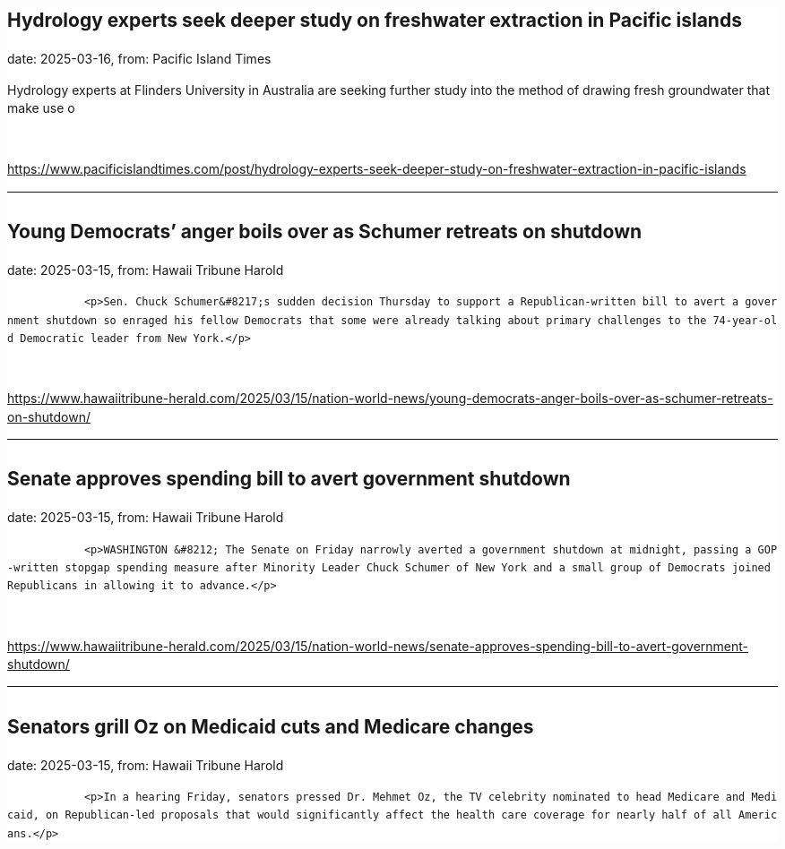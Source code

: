 
## Hydrology experts seek deeper study on freshwater extraction in Pacific islands 

date: 2025-03-16, from: Pacific Island Times

Hydrology experts at Flinders University in Australia are seeking further study into the method of drawing fresh groundwater that make use o 

<br> 

<https://www.pacificislandtimes.com/post/hydrology-experts-seek-deeper-study-on-freshwater-extraction-in-pacific-islands>

---

## Young Democrats’ anger boils over as Schumer retreats on shutdown

date: 2025-03-15, from: Hawaii Tribune Harold


				<p>Sen. Chuck Schumer&#8217;s sudden decision Thursday to support a Republican-written bill to avert a government shutdown so enraged his fellow Democrats that some were already talking about primary challenges to the 74-year-old Democratic leader from New York.</p>
			 

<br> 

<https://www.hawaiitribune-herald.com/2025/03/15/nation-world-news/young-democrats-anger-boils-over-as-schumer-retreats-on-shutdown/>

---

## Senate approves spending bill to avert government shutdown

date: 2025-03-15, from: Hawaii Tribune Harold


				<p>WASHINGTON &#8212; The Senate on Friday narrowly averted a government shutdown at midnight, passing a GOP-written stopgap spending measure after Minority Leader Chuck Schumer of New York and a small group of Democrats joined Republicans in allowing it to advance.</p>
			 

<br> 

<https://www.hawaiitribune-herald.com/2025/03/15/nation-world-news/senate-approves-spending-bill-to-avert-government-shutdown/>

---

## Senators grill Oz on Medicaid cuts and Medicare changes

date: 2025-03-15, from: Hawaii Tribune Harold


				<p>In a hearing Friday, senators pressed Dr. Mehmet Oz, the TV celebrity nominated to head Medicare and Medicaid, on Republican-led proposals that would significantly affect the health care coverage for nearly half of all Americans.</p>
			 